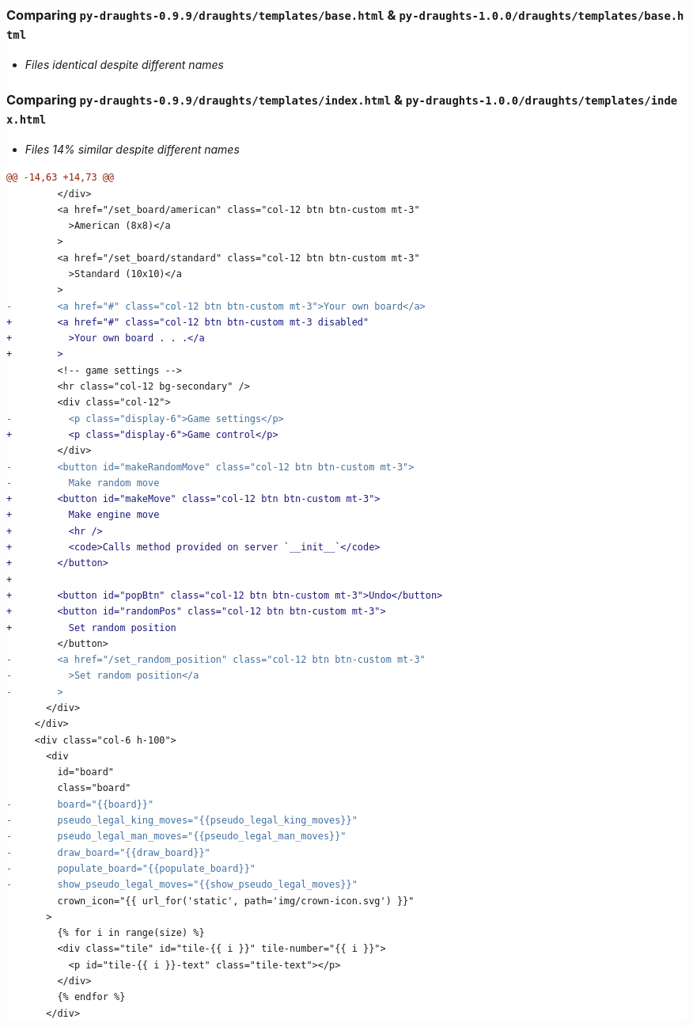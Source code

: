### Comparing `py-draughts-0.9.9/draughts/templates/base.html` & `py-draughts-1.0.0/draughts/templates/base.html`

 * *Files identical despite different names*

### Comparing `py-draughts-0.9.9/draughts/templates/index.html` & `py-draughts-1.0.0/draughts/templates/index.html`

 * *Files 14% similar despite different names*

```diff
@@ -14,63 +14,73 @@
         </div>
         <a href="/set_board/american" class="col-12 btn btn-custom mt-3"
           >American (8x8)</a
         >
         <a href="/set_board/standard" class="col-12 btn btn-custom mt-3"
           >Standard (10x10)</a
         >
-        <a href="#" class="col-12 btn btn-custom mt-3">Your own board</a>
+        <a href="#" class="col-12 btn btn-custom mt-3 disabled"
+          >Your own board . . .</a
+        >
         <!-- game settings -->
         <hr class="col-12 bg-secondary" />
         <div class="col-12">
-          <p class="display-6">Game settings</p>
+          <p class="display-6">Game control</p>
         </div>
-        <button id="makeRandomMove" class="col-12 btn btn-custom mt-3">
-          Make random move
+        <button id="makeMove" class="col-12 btn btn-custom mt-3">
+          Make engine move
+          <hr />
+          <code>Calls method provided on server `__init__`</code>
+        </button>
+
+        <button id="popBtn" class="col-12 btn btn-custom mt-3">Undo</button>
+        <button id="randomPos" class="col-12 btn btn-custom mt-3">
+          Set random position
         </button>
-        <a href="/set_random_position" class="col-12 btn btn-custom mt-3"
-          >Set random position</a
-        >
       </div>
     </div>
     <div class="col-6 h-100">
       <div
         id="board"
         class="board"
-        board="{{board}}"
-        pseudo_legal_king_moves="{{pseudo_legal_king_moves}}"
-        pseudo_legal_man_moves="{{pseudo_legal_man_moves}}"
-        draw_board="{{draw_board}}"
-        populate_board="{{populate_board}}"
-        show_pseudo_legal_moves="{{show_pseudo_legal_moves}}"
         crown_icon="{{ url_for('static', path='img/crown-icon.svg') }}"
       >
         {% for i in range(size) %}
         <div class="tile" id="tile-{{ i }}" tile-number="{{ i }}">
           <p id="tile-{{ i }}-text" class="tile-text"></p>
         </div>
         {% endfor %}
       </div>
```